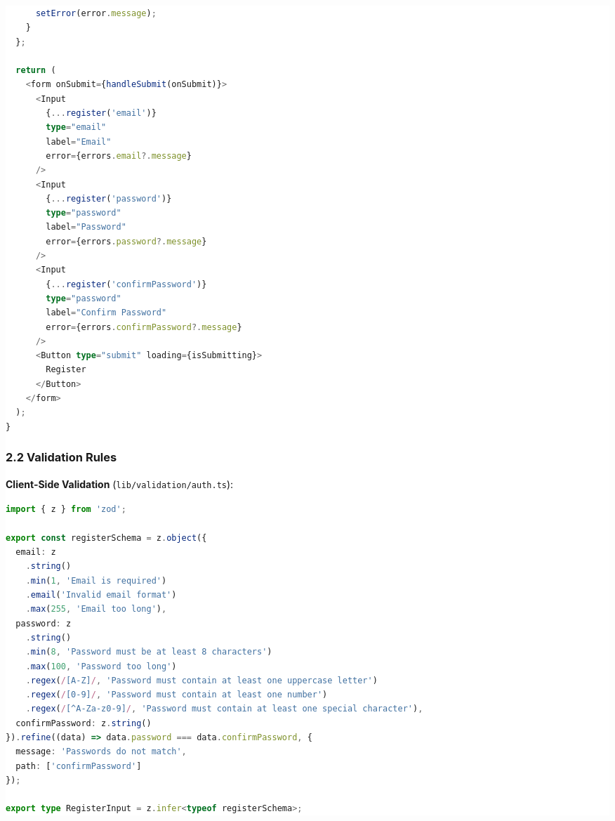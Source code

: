 ```typescript
      setError(error.message);
    }
  };

  return (
    <form onSubmit={handleSubmit(onSubmit)}>
      <Input
        {...register('email')}
        type="email"
        label="Email"
        error={errors.email?.message}
      />
      <Input
        {...register('password')}
        type="password"
        label="Password"
        error={errors.password?.message}
      />
      <Input
        {...register('confirmPassword')}
        type="password"
        label="Confirm Password"
        error={errors.confirmPassword?.message}
      />
      <Button type="submit" loading={isSubmitting}>
        Register
      </Button>
    </form>
  );
}
```

### 2.2 Validation Rules

**Client-Side Validation** (`lib/validation/auth.ts`):

```typescript
import { z } from 'zod';

export const registerSchema = z.object({
  email: z
    .string()
    .min(1, 'Email is required')
    .email('Invalid email format')
    .max(255, 'Email too long'),
  password: z
    .string()
    .min(8, 'Password must be at least 8 characters')
    .max(100, 'Password too long')
    .regex(/[A-Z]/, 'Password must contain at least one uppercase letter')
    .regex(/[0-9]/, 'Password must contain at least one number')
    .regex(/[^A-Za-z0-9]/, 'Password must contain at least one special character'),
  confirmPassword: z.string()
}).refine((data) => data.password === data.confirmPassword, {
  message: 'Passwords do not match',
  path: ['confirmPassword']
});

export type RegisterInput = z.infer<typeof registerSchema>;
```
